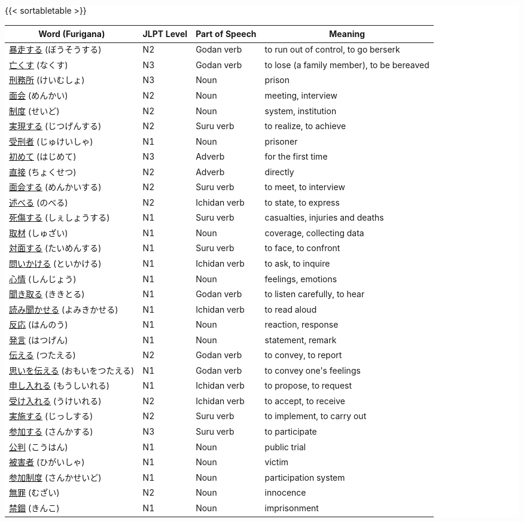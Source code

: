 
{{< sortabletable >}}

| Word (Furigana) | JLPT Level | Part of Speech | Meaning |
|------------------|------------|---------------|---------|
|[暴走する](https://jisho.org/search/%E6%9A%B4%E8%B5%B0%E3%81%99%E3%82%8B) (ぼうそうする)| N2 | Godan verb | to run out of control, to go berserk |
|[亡くす](https://jisho.org/search/%E4%BA%A1%E3%81%8F%E3%81%99) (なくす)| N3 | Godan verb | to lose (a family member), to be bereaved |
|[刑務所](https://jisho.org/search/%E5%88%91%E5%8B%99%E6%89%80) (けいむしょ)| N3 | Noun | prison |
|[面会](https://jisho.org/search/%E9%9D%A2%E4%BC%9A) (めんかい)| N2 | Noun | meeting, interview |
|[制度](https://jisho.org/search/%E5%88%B6%E5%BA%A6) (せいど)| N2 | Noun | system, institution |
|[実現する](https://jisho.org/search/%E5%AE%9F%E7%8F%BE%E3%81%99%E3%82%8B) (じつげんする)| N2 | Suru verb | to realize, to achieve |
|[受刑者](https://jisho.org/search/%E5%8F%97%E5%88%91%E8%80%85) (じゅけいしゃ)| N1 | Noun | prisoner |
|[初めて](https://jisho.org/search/%E5%88%9D%E3%82%81%E3%81%A6) (はじめて)| N3 | Adverb | for the first time |
|[直接](https://jisho.org/search/%E7%9B%B4%E6%8E%A5) (ちょくせつ)| N2 | Adverb | directly |
|[面会する](https://jisho.org/search/%E9%9D%A2%E4%BC%9A%E3%81%99%E3%82%8B) (めんかいする)| N2 | Suru verb | to meet, to interview |
|[述べる](https://jisho.org/search/%E8%BF%B0%E3%81%B9%E3%82%8B) (のべる)| N2 | Ichidan verb | to state, to express |
|[死傷する](https://jisho.org/search/%E6%AD%BB%E5%82%B7%E3%81%99%E3%82%8B) (しぇしょうする)| N1 | Suru verb | casualties, injuries and deaths |
|[取材](https://jisho.org/search/%E5%8F%96%E6%9D%90) (しゅざい)| N1 | Noun | coverage, collecting data |
|[対面する](https://jisho.org/search/%E5%AF%BE%E9%9D%A2%E3%81%99%E3%82%8B) (たいめんする)| N1 | Suru verb | to face, to confront |
|[問いかける](https://jisho.org/search/%E5%95%8F%E3%81%84%E3%81%8B%E3%81%91%E3%82%8B) (といかける)| N1 | Ichidan verb | to ask, to inquire |
|[心情](https://jisho.org/search/%E5%BF%83%E6%83%85) (しんじょう)| N1 | Noun | feelings, emotions |
|[聞き取る](https://jisho.org/search/%E8%81%9E%E3%81%8D%E5%8F%96%E3%82%8B) (ききとる)| N1 | Godan verb | to listen carefully, to hear |
|[読み聞かせる](https://jisho.org/search/%E8%AA%AD%E3%81%BF%E8%81%9E%E3%81%8B%E3%81%9B%E3%82%8B) (よみきかせる)| N1 | Ichidan verb | to read aloud |
|[反応](https://jisho.org/search/%E5%8F%8D%E5%BF%9C) (はんのう)| N1 | Noun | reaction, response |
|[発言](https://jisho.org/search/%E7%99%BA%E8%A8%80) (はつげん)| N1 | Noun | statement, remark |
|[伝える](https://jisho.org/search/%E4%BC%9D%E3%81%88%E3%82%8B) (つたえる)| N2 | Godan verb | to convey, to report |
|[思いを伝える](https://jisho.org/search/%E6%80%9D%E3%81%84%E3%82%92%E4%BC%9D%E3%81%88%E3%82%8B) (おもいをつたえる)| N1 | Godan verb | to convey one's feelings |
|[申し入れる](https://jisho.org/search/%E7%94%B3%E3%81%97%E5%85%A5%E3%82%8C%E3%82%8B) (もうしいれる)| N1 | Ichidan verb | to propose, to request |
|[受け入れる](https://jisho.org/search/%E5%8F%97%E3%81%91%E5%85%A5%E3%82%8C%E3%82%8B) (うけいれる)| N2 | Ichidan verb | to accept, to receive |
|[実施する](https://jisho.org/search/%E5%AE%9F%E6%96%BD%E3%81%99%E3%82%8B) (じっしする)| N2 | Suru verb | to implement, to carry out |
|[参加する](https://jisho.org/search/%E5%8F%82%E5%8A%A0%E3%81%99%E3%82%8B) (さんかする)| N3 | Suru verb | to participate |
|[公判](https://jisho.org/search/%E5%85%AC%E5%88%A4) (こうはん)| N1 | Noun | public trial |
|[被害者](https://jisho.org/search/%E8%A2%AB%E5%AE%B3%E8%80%85) (ひがいしゃ)| N1 | Noun | victim |
|[参加制度](https://jisho.org/search/%E5%8F%82%E5%8A%A0%E5%88%B6%E5%BA%A6) (さんかせいど)| N1 | Noun | participation system |
|[無罪](https://jisho.org/search/%E7%84%A1%E7%BD%AA) (むざい)| N2 | Noun | innocence |
|[禁錮](https://jisho.org/search/%E7%A6%81%E9%8C%AE) (きんこ)| N1 | Noun | imprisonment |
